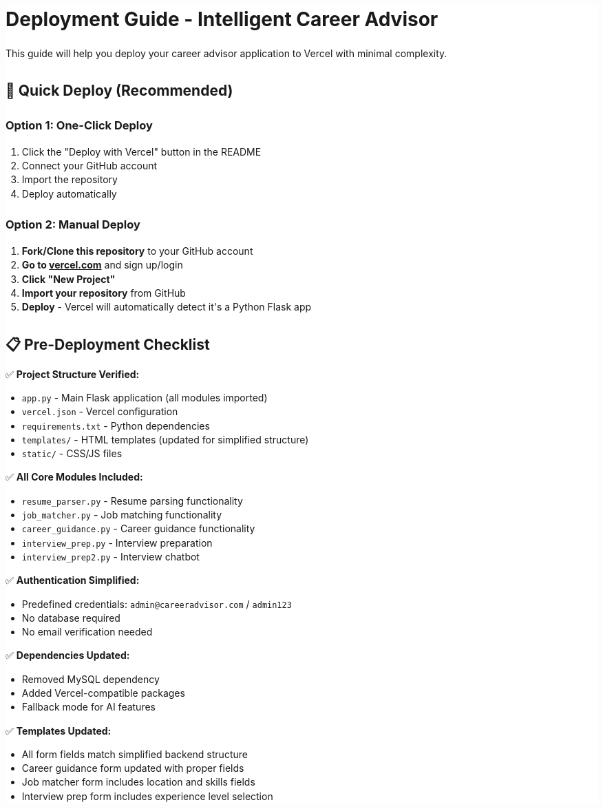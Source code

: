 # Deployment Guide - Intelligent Career Advisor

This guide will help you deploy your career advisor application to Vercel with minimal complexity.

## 🚀 Quick Deploy (Recommended)

### Option 1: One-Click Deploy
1. Click the "Deploy with Vercel" button in the README
2. Connect your GitHub account
3. Import the repository
4. Deploy automatically

### Option 2: Manual Deploy
1. **Fork/Clone this repository** to your GitHub account
2. **Go to [vercel.com](https://vercel.com)** and sign up/login
3. **Click "New Project"**
4. **Import your repository** from GitHub
5. **Deploy** - Vercel will automatically detect it's a Python Flask app

## 📋 Pre-Deployment Checklist

✅ **Project Structure Verified:**
- `app.py` - Main Flask application (all modules imported)
- `vercel.json` - Vercel configuration
- `requirements.txt` - Python dependencies
- `templates/` - HTML templates (updated for simplified structure)
- `static/` - CSS/JS files

✅ **All Core Modules Included:**
- `resume_parser.py` - Resume parsing functionality
- `job_matcher.py` - Job matching functionality  
- `career_guidance.py` - Career guidance functionality
- `interview_prep.py` - Interview preparation
- `interview_prep2.py` - Interview chatbot

✅ **Authentication Simplified:**
- Predefined credentials: `admin@careeradvisor.com` / `admin123`
- No database required
- No email verification needed

✅ **Dependencies Updated:**
- Removed MySQL dependency
- Added Vercel-compatible packages
- Fallback mode for AI features

✅ **Templates Updated:**
- All form fields match simplified backend structure
- Career guidance form updated with proper fields
- Job matcher form includes location and skills fields
- Interview prep form includes experience level selection
